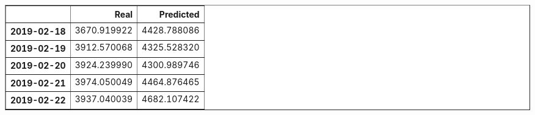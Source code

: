 


<div>
<style scoped>
    .dataframe tbody tr th:only-of-type {
        vertical-align: middle;
    }

    .dataframe tbody tr th {
        vertical-align: top;
    }

    .dataframe thead th {
        text-align: right;
    }
</style>
<table border="1" class="dataframe">
  <thead>
    <tr style="text-align: right;">
      <th></th>
      <th>Real</th>
      <th>Predicted</th>
    </tr>
  </thead>
  <tbody>
    <tr>
      <th>2019-02-18</th>
      <td>3670.919922</td>
      <td>4428.788086</td>
    </tr>
    <tr>
      <th>2019-02-19</th>
      <td>3912.570068</td>
      <td>4325.528320</td>
    </tr>
    <tr>
      <th>2019-02-20</th>
      <td>3924.239990</td>
      <td>4300.989746</td>
    </tr>
    <tr>
      <th>2019-02-21</th>
      <td>3974.050049</td>
      <td>4464.876465</td>
    </tr>
    <tr>
      <th>2019-02-22</th>
      <td>3937.040039</td>
      <td>4682.107422</td>
    </tr>
  </tbody>
</table>
</div>
